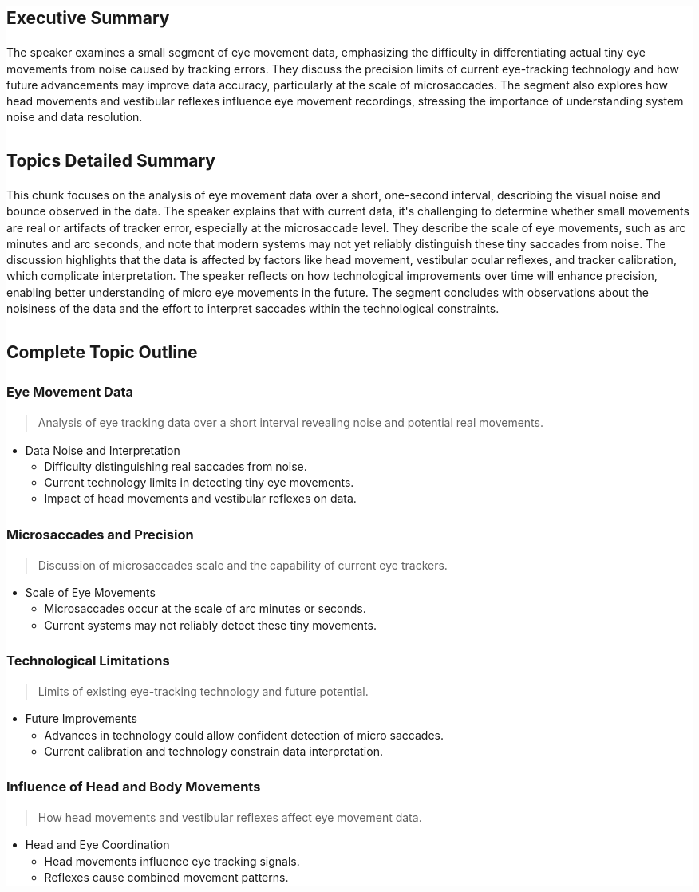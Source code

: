 ## Executive Summary
The speaker examines a small segment of eye movement data, emphasizing the difficulty in differentiating actual tiny eye movements from noise caused by tracking errors. They discuss the precision limits of current eye-tracking technology and how future advancements may improve data accuracy, particularly at the scale of microsaccades. The segment also explores how head movements and vestibular reflexes influence eye movement recordings, stressing the importance of understanding system noise and data resolution.

## Topics Detailed Summary
This chunk focuses on the analysis of eye movement data over a short, one-second interval, describing the visual noise and bounce observed in the data. The speaker explains that with current data, it's challenging to determine whether small movements are real or artifacts of tracker error, especially at the microsaccade level. They describe the scale of eye movements, such as arc minutes and arc seconds, and note that modern systems may not yet reliably distinguish these tiny saccades from noise. The discussion highlights that the data is affected by factors like head movement, vestibular ocular reflexes, and tracker calibration, which complicate interpretation. The speaker reflects on how technological improvements over time will enhance precision, enabling better understanding of micro eye movements in the future. The segment concludes with observations about the noisiness of the data and the effort to interpret saccades within the technological constraints.

## Complete Topic Outline
### Eye Movement Data
> Analysis of eye tracking data over a short interval revealing noise and potential real movements.
- Data Noise and Interpretation
  - Difficulty distinguishing real saccades from noise.
  - Current technology limits in detecting tiny eye movements.
  - Impact of head movements and vestibular reflexes on data.

### Microsaccades and Precision
> Discussion of microsaccades scale and the capability of current eye trackers.
- Scale of Eye Movements
  - Microsaccades occur at the scale of arc minutes or seconds.
  - Current systems may not reliably detect these tiny movements.

### Technological Limitations
> Limits of existing eye-tracking technology and future potential.
- Future Improvements
  - Advances in technology could allow confident detection of micro saccades.
  - Current calibration and technology constrain data interpretation.

### Influence of Head and Body Movements
> How head movements and vestibular reflexes affect eye movement data.
- Head and Eye Coordination
  - Head movements influence eye tracking signals.
  - Reflexes cause combined movement patterns.



